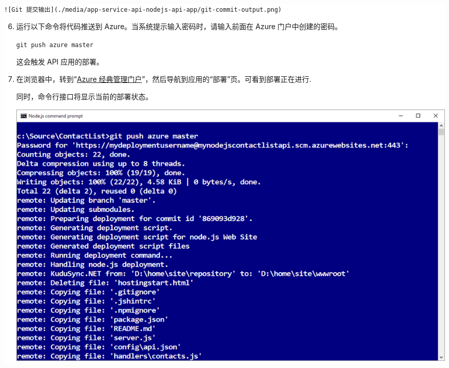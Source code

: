     ![Git 提交输出](./media/app-service-api-nodejs-api-app/git-commit-output.png)
6. 运行以下命令将代码推送到 Azure。当系统提示输入密码时，请输入前面在 Azure 门户中创建的密码。

    ```
    git push azure master
    ```

    这会触发 API 应用的部署。
7. 在浏览器中，转到“[Azure 经典管理门户](https://manage.windowsazure.cn)”，然后导航到应用的“部署”页。可看到部署正在进行.

    同时，命令行接口将显示当前的部署状态。

    ![Node Js 部署正在进行](./media/app-service-api-nodejs-api-app/node-js-deployment-happening.png)  
